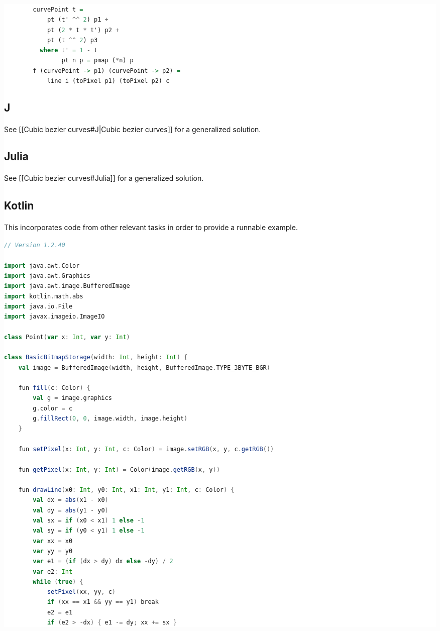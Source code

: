 ```haskell
        curvePoint t =
            pt (t' ^^ 2) p1 +
            pt (2 * t * t') p2 +
            pt (t ^^ 2) p3
          where t' = 1 - t
                pt n p = pmap (*n) p
        f (curvePoint -> p1) (curvePoint -> p2) =
            line i (toPixel p1) (toPixel p2) c
```



## J

See [[Cubic bezier curves#J|Cubic bezier curves]] for a generalized solution.


## Julia

See [[Cubic bezier curves#Julia]] for a generalized solution.


## Kotlin

This incorporates code from other relevant tasks in order to provide a runnable example.

```scala
// Version 1.2.40

import java.awt.Color
import java.awt.Graphics
import java.awt.image.BufferedImage
import kotlin.math.abs
import java.io.File
import javax.imageio.ImageIO

class Point(var x: Int, var y: Int)

class BasicBitmapStorage(width: Int, height: Int) {
    val image = BufferedImage(width, height, BufferedImage.TYPE_3BYTE_BGR)

    fun fill(c: Color) {
        val g = image.graphics
        g.color = c
        g.fillRect(0, 0, image.width, image.height)
    }

    fun setPixel(x: Int, y: Int, c: Color) = image.setRGB(x, y, c.getRGB())

    fun getPixel(x: Int, y: Int) = Color(image.getRGB(x, y))

    fun drawLine(x0: Int, y0: Int, x1: Int, y1: Int, c: Color) {
        val dx = abs(x1 - x0)
        val dy = abs(y1 - y0)
        val sx = if (x0 < x1) 1 else -1
        val sy = if (y0 < y1) 1 else -1
        var xx = x0
        var yy = y0
        var e1 = (if (dx > dy) dx else -dy) / 2
        var e2: Int
        while (true) {
            setPixel(xx, yy, c)
            if (xx == x1 && yy == y1) break
            e2 = e1
            if (e2 > -dx) { e1 -= dy; xx += sx }
```